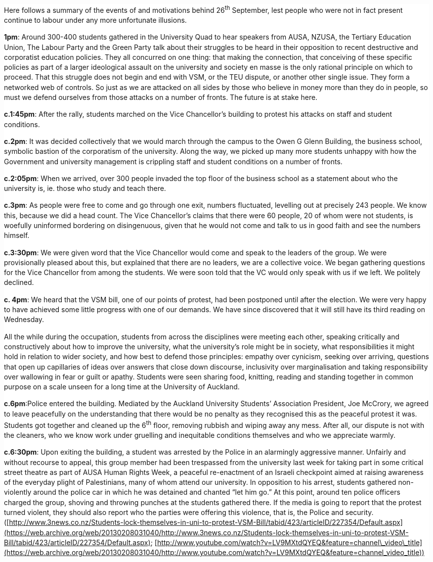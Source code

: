 Here follows a summary of the events of and motivations behind 26<sup>th</sup> September, lest people who were not in fact present continue to labour under any more unfortunate illusions.

**1pm**: Around 300-400 students gathered in the University Quad to hear speakers from AUSA, NZUSA, the Tertiary Education Union, The Labour Party and the Green Party talk about their struggles to be heard in their opposition to recent destructive and corporatist education policies. They all concurred on one thing: that making the connection, that conceiving of these specific policies as part of a larger ideological assault on the university and society en masse is the only rational principle on which to proceed. That this struggle does not begin and end with VSM, or the TEU dispute, or another other single issue. They form a networked web of controls. So just as we are attacked on all sides by those who believe in money more than they do in people, so must we defend ourselves from those attacks on a number of fronts. The future is at stake here.

**c.1:45pm**: After the rally, students marched on the Vice Chancellor’s building to protest his attacks on staff and student conditions.

**c.2pm**: It was decided collectively that we would march through the campus to the Owen G Glenn Building, the business school, symbolic bastion of the corporatism of the university. Along the way, we picked up many more students unhappy with how the Government and university management is crippling staff and student conditions on a number of fronts.

**c.2:05pm**: When we arrived, over 300 people invaded the top floor of the business school as a statement about who the university is, ie. those who study and teach there.

**c.3pm**: As people were free to come and go through one exit, numbers fluctuated, levelling out at precisely 243 people. We know this, because we did a head count. The Vice Chancellor’s claims that there were 60 people, 20 of whom were not students, is woefully uninformed bordering on disingenuous, given that he would not come and talk to us in good faith and see the numbers himself.

**c.3:30pm**: We were given word that the Vice Chancellor would come and speak to the leaders of the group. We were provisionally pleased about this, but explained that there are no leaders, we are a collective voice. We began gathering questions for the Vice Chancellor from among the students. We were soon told that the VC would only speak with us if we left. We politely declined.

**c. 4pm**: We heard that the VSM bill, one of our points of protest, had been postponed until after the election. We were very happy to have achieved some little progress with one of our demands. We have since discovered that it will still have its third reading on Wednesday.

All the while during the occupation, students from across the disciplines were meeting each other, speaking critically and constructively about how to improve the university, what the university’s role might be in society, what responsibilities it might hold in relation to wider society, and how best to defend those principles: empathy over cynicism, seeking over arriving, questions that open up capillaries of ideas over answers that close down discourse, inclusivity over marginalisation and taking responsibility over wallowing in fear or guilt or apathy. Students were seen sharing food, knitting, reading and standing together in common purpose on a scale unseen for a long time at the University of Auckland.

**c.6pm**:Police entered the building. Mediated by the Auckland University Students’ Association President, Joe McCrory, we agreed to leave peacefully on the understanding that there would be no penalty as they recognised this as the peaceful protest it was. Students got together and cleaned up the 6<sup>th</sup> floor, removing rubbish and wiping away any mess. After all, our dispute is not with the cleaners, who we know work under gruelling and inequitable conditions themselves and who we appreciate warmly.

**c.6:30pm**: Upon exiting the building, a student was arrested by the Police in an alarmingly aggressive manner. Unfairly and without recourse to appeal, this group member had been trespassed from the university last week for taking part in some critical street theatre as part of AUSA Human Rights Week, a peaceful re-enactment of an Israeli checkpoint aimed at raising awareness of the everyday plight of Palestinians, many of whom attend our university. In opposition to his arrest, students gathered non-violently around the police car in which he was detained and chanted “let him go.” At this point, around ten police officers charged the group, shoving and throwing punches at the students gathered there. If the media is going to report that the protest turned violent, they should also report who the parties were offering this violence, that is, the Police and security. ([http://www.3news.co.nz/Students-lock-themselves-in-uni-to-protest-VSM-Bill/tabid/423/articleID/227354/Default.aspx](https://web.archive.org/web/20130208031040/http://www.3news.co.nz/Students-lock-themselves-in-uni-to-protest-VSM-Bill/tabid/423/articleID/227354/Default.aspx); [http://www.youtube.com/watch?v=LV9MXtdQYEQ&feature=channel\_video\_title](https://web.archive.org/web/20130208031040/http://www.youtube.com/watch?v=LV9MXtdQYEQ&feature=channel_video_title))